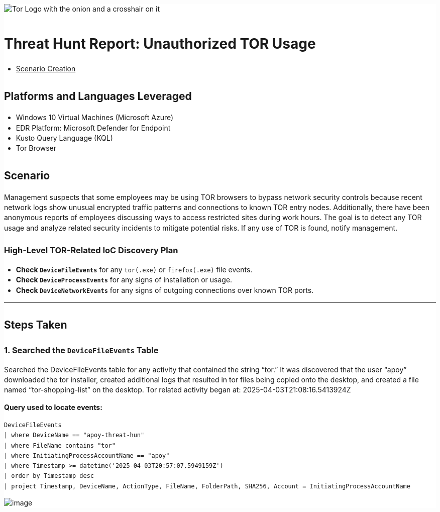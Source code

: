 <img width="400" src="https://github.com/user-attachments/assets/44bac428-01bb-4fe9-9d85-96cba7698bee" alt="Tor Logo with the onion and a crosshair on it"/>

# Threat Hunt Report: Unauthorized TOR Usage
- [Scenario Creation](https://github.com/nickpamatian/threat-hunting-scenario-tor/blob/main/threat-hunting-scenario-tor-event-creation.md)

## Platforms and Languages Leveraged
- Windows 10 Virtual Machines (Microsoft Azure)
- EDR Platform: Microsoft Defender for Endpoint
- Kusto Query Language (KQL)
- Tor Browser

##  Scenario

Management suspects that some employees may be using TOR browsers to bypass network security controls because recent network logs show unusual encrypted traffic patterns and connections to known TOR entry nodes. Additionally, there have been anonymous reports of employees discussing ways to access restricted sites during work hours. The goal is to detect any TOR usage and analyze related security incidents to mitigate potential risks. If any use of TOR is found, notify management.

### High-Level TOR-Related IoC Discovery Plan

- **Check `DeviceFileEvents`** for any `tor(.exe)` or `firefox(.exe)` file events.
- **Check `DeviceProcessEvents`** for any signs of installation or usage.
- **Check `DeviceNetworkEvents`** for any signs of outgoing connections over known TOR ports.

---

## Steps Taken

### 1. Searched the `DeviceFileEvents` Table

Searched the DeviceFileEvents table for any activity that contained the string “tor.” It was discovered that the user “apoy” downloaded the tor installer, created additional logs that resulted in tor files being copied onto the desktop, and created a file named “tor-shopping-list” on the desktop. 
Tor related activity began at: 2025-04-03T21:08:16.5413924Z

**Query used to locate events:**

```kql
DeviceFileEvents
| where DeviceName == "apoy-threat-hun"
| where FileName contains "tor"
| where InitiatingProcessAccountName == "apoy"
| where Timestamp >= datetime('2025-04-03T20:57:07.5949159Z')
| order by Timestamp desc
| project Timestamp, DeviceName, ActionType, FileName, FolderPath, SHA256, Account = InitiatingProcessAccountName
```
![image](https://github.com/user-attachments/assets/6deec6df-de2f-4ead-86b0-c79347d96b9d)
